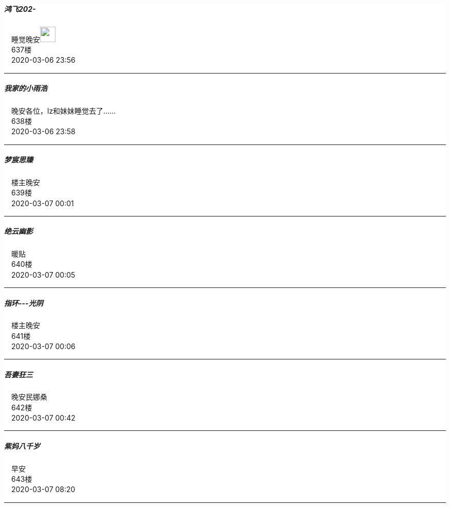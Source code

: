 
##### 鸿飞202-  
&emsp;睡觉晚安<img class="BDE_Smiley" width="30" height="30" changedsize="false" src="https://gsp0.baidu.com/5aAHeD3nKhI2p27j8IqW0jdnxx1xbK/tb/editor/images/client/image_emoticon3.png" >  
&emsp;637楼  
&emsp;2020-03-06 23:56
***


##### 我家的小雨浩  
&emsp;晚安各位，lz和妹妹睡觉去了……  
&emsp;638楼  
&emsp;2020-03-06 23:58
***


##### 梦宸思臻  
&emsp;楼主晚安  
&emsp;639楼  
&emsp;2020-03-07 00:01
***


##### 绝云幽影<img src="//tb1.bdstatic.com/tb/cms/nickemoji/3-30.png" class="nicknameEmoji" style="width:13px;height:13px"/>  
&emsp;暖贴  
&emsp;640楼  
&emsp;2020-03-07 00:05
***


##### 指环---光阴  
&emsp;楼主晚安  
&emsp;641楼  
&emsp;2020-03-07 00:06
***


##### 吾妻狂三<img src="//tb1.bdstatic.com/tb/cms/nickemoji/1-20.png" class="nicknameEmoji" style="width:13px;height:13px"/>  
&emsp;晚安民娜桑  
&emsp;642楼  
&emsp;2020-03-07 00:42
***


##### 紫妈八千岁<img src="//tb1.bdstatic.com/tb/cms/nickemoji/1-1.png" class="nicknameEmoji" style="width:13px;height:13px"/>  
&emsp;早安  
&emsp;643楼  
&emsp;2020-03-07 08:20
***
